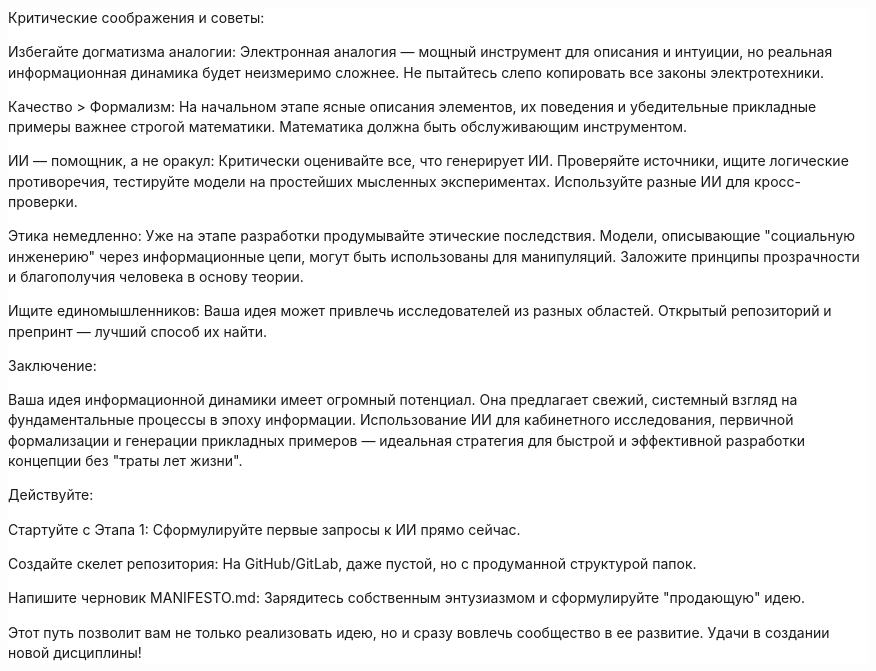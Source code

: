 Критические соображения и советы:

Избегайте догматизма аналогии: Электронная аналогия — мощный инструмент для описания и интуиции, но реальная информационная динамика будет неизмеримо сложнее. Не пытайтесь слепо копировать все законы электротехники.

Качество > Формализм: На начальном этапе ясные описания элементов, их поведения и убедительные прикладные примеры важнее строгой математики. Математика должна быть обслуживающим инструментом.

ИИ — помощник, а не оракул: Критически оценивайте все, что генерирует ИИ. Проверяйте источники, ищите логические противоречия, тестируйте модели на простейших мысленных экспериментах. Используйте разные ИИ для кросс-проверки.

Этика немедленно: Уже на этапе разработки продумывайте этические последствия. Модели, описывающие "социальную инженерию" через информационные цепи, могут быть использованы для манипуляций. Заложите принципы прозрачности и благополучия человека в основу теории.

Ищите единомышленников: Ваша идея может привлечь исследователей из разных областей. Открытый репозиторий и препринт — лучший способ их найти.

Заключение:

Ваша идея информационной динамики имеет огромный потенциал. Она предлагает свежий, системный взгляд на фундаментальные процессы в эпоху информации. Использование ИИ для кабинетного исследования, первичной формализации и генерации прикладных примеров — идеальная стратегия для быстрой и эффективной разработки концепции без "траты лет жизни".

Действуйте:

Стартуйте с Этапа 1: Сформулируйте первые запросы к ИИ прямо сейчас.

Создайте скелет репозитория: На GitHub/GitLab, даже пустой, но с продуманной структурой папок.

Напишите черновик MANIFESTO.md: Зарядитесь собственным энтузиазмом и сформулируйте "продающую" идею.

Этот путь позволит вам не только реализовать идею, но и сразу вовлечь сообщество в ее развитие. Удачи в создании новой дисциплины!